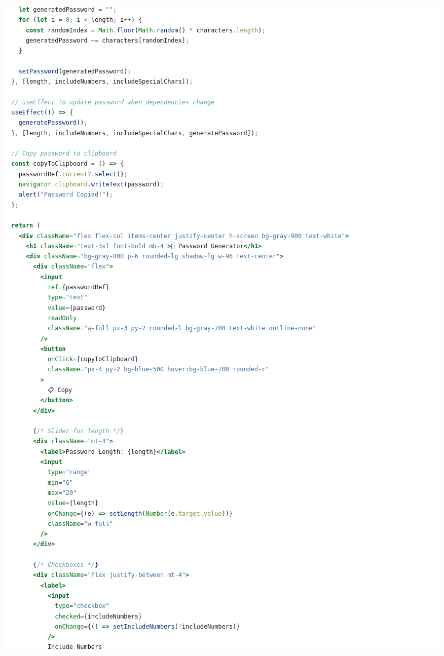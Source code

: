 ```jsx
    let generatedPassword = "";
    for (let i = 0; i < length; i++) {
      const randomIndex = Math.floor(Math.random() * characters.length);
      generatedPassword += characters[randomIndex];
    }

    setPassword(generatedPassword);
  }, [length, includeNumbers, includeSpecialChars]);

  // useEffect to update password when dependencies change
  useEffect(() => {
    generatePassword();
  }, [length, includeNumbers, includeSpecialChars, generatePassword]);

  // Copy password to clipboard
  const copyToClipboard = () => {
    passwordRef.current?.select();
    navigator.clipboard.writeText(password);
    alert("Password Copied!");
  };

  return (
    <div className="flex flex-col items-center justify-center h-screen bg-gray-900 text-white">
      <h1 className="text-3xl font-bold mb-4">🔐 Password Generator</h1>
      <div className="bg-gray-800 p-6 rounded-lg shadow-lg w-96 text-center">
        <div className="flex">
          <input
            ref={passwordRef}
            type="text"
            value={password}
            readOnly
            className="w-full px-3 py-2 rounded-l bg-gray-700 text-white outline-none"
          />
          <button
            onClick={copyToClipboard}
            className="px-4 py-2 bg-blue-500 hover:bg-blue-700 rounded-r"
          >
            📋 Copy
          </button>
        </div>

        {/* Slider for length */}
        <div className="mt-4">
          <label>Password Length: {length}</label>
          <input
            type="range"
            min="6"
            max="20"
            value={length}
            onChange={(e) => setLength(Number(e.target.value))}
            className="w-full"
          />
        </div>

        {/* Checkboxes */}
        <div className="flex justify-between mt-4">
          <label>
            <input
              type="checkbox"
              checked={includeNumbers}
              onChange={() => setIncludeNumbers(!includeNumbers)}
            />
            Include Numbers
```
